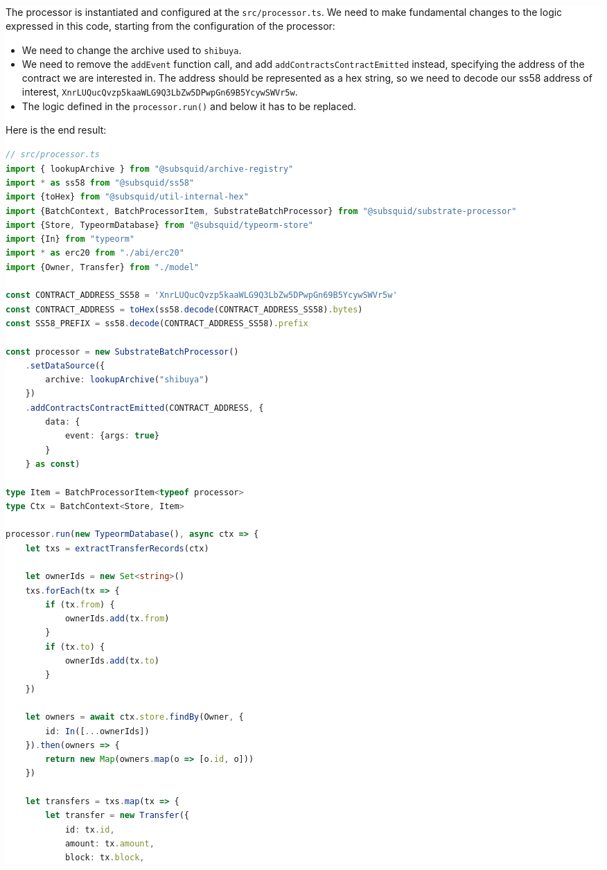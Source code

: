 The processor is instantiated and configured at the `src/processor.ts`. We need to make fundamental changes to the logic expressed in this code, starting from the configuration of the processor:

* We need to change the archive used to `shibuya`.
* We need to remove the `addEvent` function call, and add `addContractsContractEmitted` instead, specifying the address of the contract we are interested in. The address should be represented as a hex string, so we need to decode our ss58 address of interest, `XnrLUQucQvzp5kaaWLG9Q3LbZw5DPwpGn69B5YcywSWVr5w`.
* The logic defined in the `processor.run()` and below it has to be replaced.

Here is the end result:

```typescript
// src/processor.ts
import { lookupArchive } from "@subsquid/archive-registry"
import * as ss58 from "@subsquid/ss58"
import {toHex} from "@subsquid/util-internal-hex"
import {BatchContext, BatchProcessorItem, SubstrateBatchProcessor} from "@subsquid/substrate-processor"
import {Store, TypeormDatabase} from "@subsquid/typeorm-store"
import {In} from "typeorm"
import * as erc20 from "./abi/erc20"
import {Owner, Transfer} from "./model"
 
const CONTRACT_ADDRESS_SS58 = 'XnrLUQucQvzp5kaaWLG9Q3LbZw5DPwpGn69B5YcywSWVr5w'
const CONTRACT_ADDRESS = toHex(ss58.decode(CONTRACT_ADDRESS_SS58).bytes)
const SS58_PREFIX = ss58.decode(CONTRACT_ADDRESS_SS58).prefix

const processor = new SubstrateBatchProcessor()
    .setDataSource({
        archive: lookupArchive("shibuya")
    })
    .addContractsContractEmitted(CONTRACT_ADDRESS, {
        data: {
            event: {args: true}
        }
    } as const)
 
type Item = BatchProcessorItem<typeof processor>
type Ctx = BatchContext<Store, Item>

processor.run(new TypeormDatabase(), async ctx => {
    let txs = extractTransferRecords(ctx)
 
    let ownerIds = new Set<string>()
    txs.forEach(tx => {
        if (tx.from) {
            ownerIds.add(tx.from)
        }
        if (tx.to) {
            ownerIds.add(tx.to)
        }
    })
 
    let owners = await ctx.store.findBy(Owner, {
        id: In([...ownerIds])
    }).then(owners => {
        return new Map(owners.map(o => [o.id, o]))
    })
 
    let transfers = txs.map(tx => {
        let transfer = new Transfer({
            id: tx.id,
            amount: tx.amount,
            block: tx.block,
```

[//]: # (!!!! Update when Substrate ArrowSquid is released)
[//]: # (!!!! Update the link above once ArrowSquid for Substrate is released)
[comment]: # (Launch processor https://i.gyazo.com/66ab9c1fef9203d3e24b6e274bba47e3.gif)